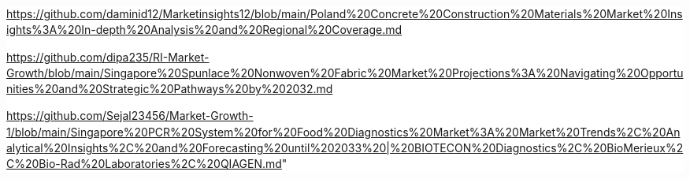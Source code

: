 <a href=https://github.com/daminid12/Marketinsights12/blob/main/Poland%20Concrete%20Construction%20Materials%20Market%20Insights%3A%20In-depth%20Analysis%20and%20Regional%20Coverage.md>https://github.com/daminid12/Marketinsights12/blob/main/Poland%20Concrete%20Construction%20Materials%20Market%20Insights%3A%20In-depth%20Analysis%20and%20Regional%20Coverage.md</a>

<a href=https://github.com/dipa235/RI-Market-Growth/blob/main/Singapore%20Spunlace%20Nonwoven%20Fabric%20Market%20Projections%3A%20Navigating%20Opportunities%20and%20Strategic%20Pathways%20by%202032.md>https://github.com/dipa235/RI-Market-Growth/blob/main/Singapore%20Spunlace%20Nonwoven%20Fabric%20Market%20Projections%3A%20Navigating%20Opportunities%20and%20Strategic%20Pathways%20by%202032.md</a>

<a href=https://github.com/Sejal23456/Market-Growth-1/blob/main/Singapore%20PCR%20System%20for%20Food%20Diagnostics%20Market%3A%20Market%20Trends%2C%20Analytical%20Insights%2C%20and%20Forecasting%20until%202033%20|%20BIOTECON%20Diagnostics%2C%20BioMerieux%2C%20Bio-Rad%20Laboratories%2C%20QIAGEN.md>https://github.com/Sejal23456/Market-Growth-1/blob/main/Singapore%20PCR%20System%20for%20Food%20Diagnostics%20Market%3A%20Market%20Trends%2C%20Analytical%20Insights%2C%20and%20Forecasting%20until%202033%20|%20BIOTECON%20Diagnostics%2C%20BioMerieux%2C%20Bio-Rad%20Laboratories%2C%20QIAGEN.md</a>"
